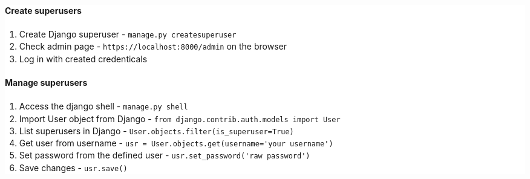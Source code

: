 #### Create superusers
1. Create Django superuser - `manage.py createsuperuser`
2. Check admin page - `https://localhost:8000/admin` on the browser
3. Log in with created credenticals

#### Manage superusers
1. Access the django shell - `manage.py shell`
2. Import User object from Django - `from django.contrib.auth.models import User`
3. List superusers in Django - `User.objects.filter(is_superuser=True)`
4. Get user from username - `usr = User.objects.get(username='your username')`
5. Set password from the defined user - `usr.set_password('raw password')`
6. Save changes - `usr.save()`
